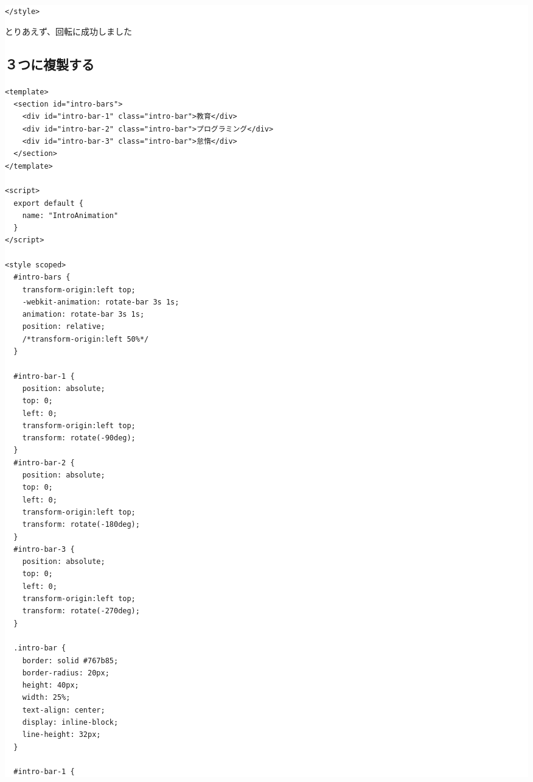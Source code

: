 ```vue
</style>
```

とりあえず、回転に成功しました

## ３つに複製する
```vue
<template>
  <section id="intro-bars">
    <div id="intro-bar-1" class="intro-bar">教育</div>
    <div id="intro-bar-2" class="intro-bar">プログラミング</div>
    <div id="intro-bar-3" class="intro-bar">怠惰</div>
  </section>
</template>

<script>
  export default {
    name: "IntroAnimation"
  }
</script>

<style scoped>
  #intro-bars {
    transform-origin:left top;
    -webkit-animation: rotate-bar 3s 1s;
    animation: rotate-bar 3s 1s;
    position: relative;
    /*transform-origin:left 50%*/
  }

  #intro-bar-1 {
    position: absolute;
    top: 0;
    left: 0;
    transform-origin:left top;
    transform: rotate(-90deg);
  }
  #intro-bar-2 {
    position: absolute;
    top: 0;
    left: 0;
    transform-origin:left top;
    transform: rotate(-180deg);
  }
  #intro-bar-3 {
    position: absolute;
    top: 0;
    left: 0;
    transform-origin:left top;
    transform: rotate(-270deg);
  }

  .intro-bar {
    border: solid #767b85;
    border-radius: 20px;
    height: 40px;
    width: 25%;
    text-align: center;
    display: inline-block;
    line-height: 32px;
  }

  #intro-bar-1 {
```
